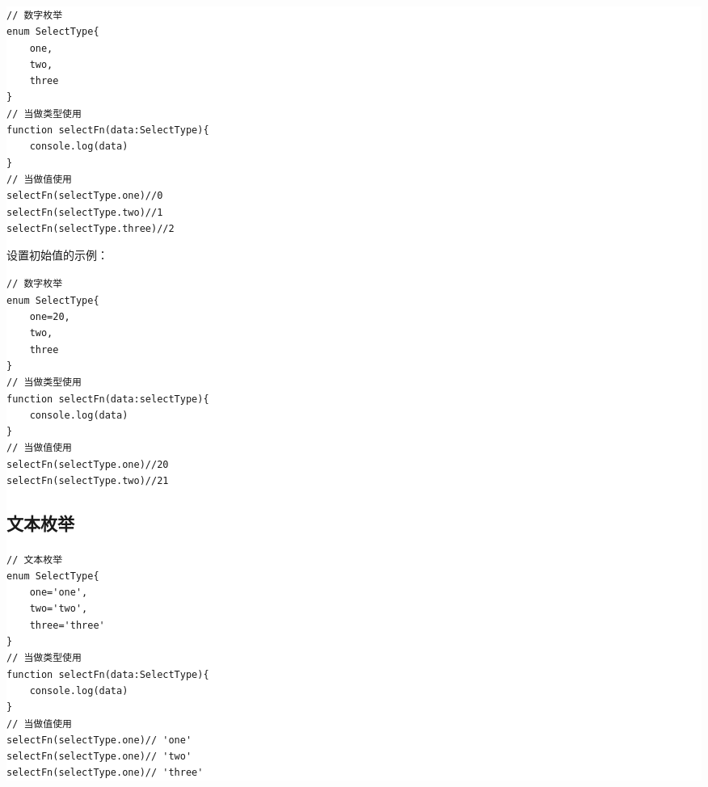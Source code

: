 ```
// 数字枚举
enum SelectType{
    one,
    two,
    three
}
// 当做类型使用
function selectFn(data:SelectType){
    console.log(data)
}
// 当做值使用
selectFn(selectType.one)//0
selectFn(selectType.two)//1
selectFn(selectType.three)//2
```

设置初始值的示例：

```
// 数字枚举
enum SelectType{
    one=20,
    two,
    three
}
// 当做类型使用
function selectFn(data:selectType){
    console.log(data)
}
// 当做值使用
selectFn(selectType.one)//20
selectFn(selectType.two)//21
```

## 文本枚举

```
// 文本枚举
enum SelectType{
    one='one',
    two='two',
    three='three'
}
// 当做类型使用
function selectFn(data:SelectType){
    console.log(data)
}
// 当做值使用
selectFn(selectType.one)// 'one'
selectFn(selectType.one)// 'two'
selectFn(selectType.one)// 'three'
```
